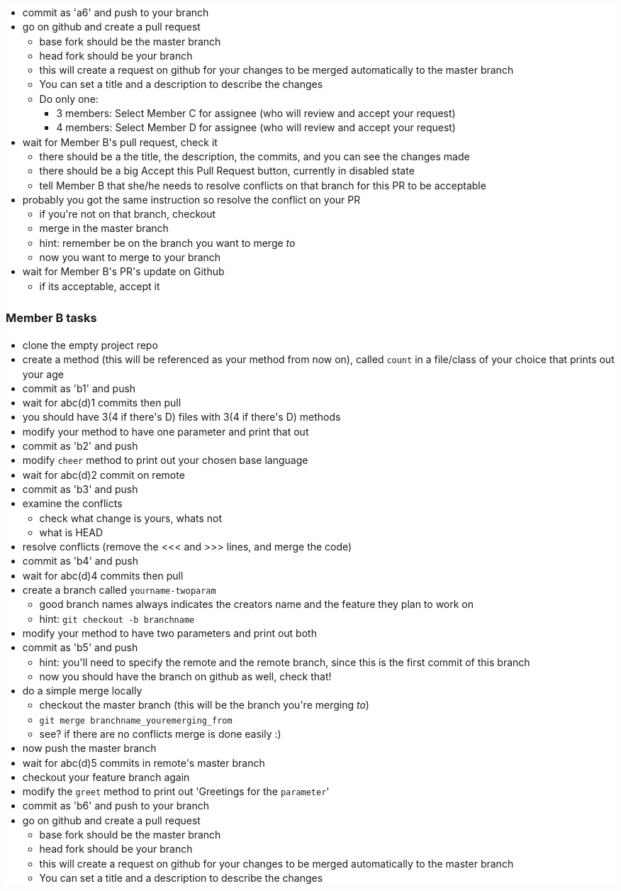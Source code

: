 - commit as 'a6' and push to your branch
- go on github and create a pull request
    - base fork should be the master branch
    - head fork should be your branch
    - this will create a request on github for your changes to be merged automatically to the master branch
    - You can set a title and a description to describe the changes
    - Do only one:
        - 3 members: Select Member C for assignee (who will review and accept your request)
        - 4 members: Select Member D for assignee (who will review and accept your request)
- wait for Member B's pull request, check it
    - there should be a the title, the description, the commits, and you can see the changes made
    - there should be a big Accept this Pull Request button, currently in disabled state
    - tell Member B that she/he needs to resolve conflicts on that branch for this PR to be acceptable
- probably you got the same instruction so resolve the conflict on your PR
    - if you're not on that branch, checkout
    - merge in the master branch
    - hint: remember be on the branch you want to merge _to_
    - now you want to merge to your branch
- wait for Member B's PR's update on Github
    - if its acceptable, accept it

### Member B tasks
- clone the empty project repo
- create a method (this will be referenced as your method from now on), called `count` in a file/class of your choice that prints out your age
- commit as 'b1' and push
- wait for abc(d)1 commits then pull
- you should have 3(4 if there's D) files with 3(4 if there's D) methods
- modify your method to have one parameter and print that out
- commit as 'b2' and push
- modify `cheer` method to print out your chosen base language
- wait for abc(d)2 commit on remote
- commit as 'b3' and push
- examine the conflicts
    - check what change is yours, whats not
    - what is HEAD
- resolve conflicts (remove the <<< and >>> lines, and merge the code)
- commit as 'b4' and push
- wait for abc(d)4 commits then pull
- create a branch called `yourname-twoparam`
    - good branch names always indicates the creators name and the feature they plan to work on
    - hint: `git checkout -b branchname`
- modify your method to have two parameters and print out both
- commit as 'b5' and push
    - hint: you'll need to specify the remote and the remote branch, since this is the first commit of this branch
    - now you should have the branch on github as well, check that!
- do a simple merge locally
    - checkout the master branch (this will be the branch you're merging _to_)
    - `git merge branchname_youremerging_from`
    - see? if there are no conflicts merge is done easily :)
- now push the master branch
- wait for abc(d)5 commits in remote's master branch
- checkout your feature branch again
- modify the `greet` method to print out 'Greetings for the `parameter`'
- commit as 'b6' and push to your branch
- go on github and create a pull request
    - base fork should be the master branch
    - head fork should be your branch
    - this will create a request on github for your changes to be merged automatically to the master branch
    - You can set a title and a description to describe the changes